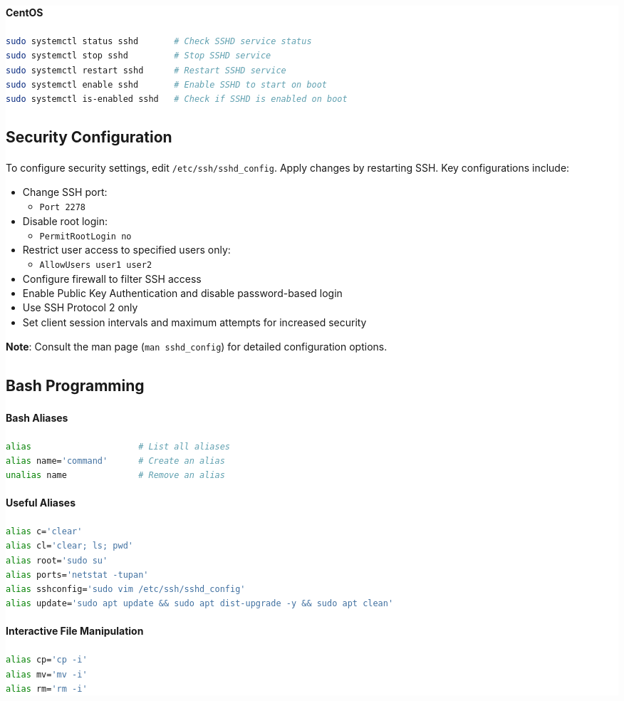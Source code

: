 #### CentOS

```bash
sudo systemctl status sshd       # Check SSHD service status
sudo systemctl stop sshd         # Stop SSHD service
sudo systemctl restart sshd      # Restart SSHD service
sudo systemctl enable sshd       # Enable SSHD to start on boot
sudo systemctl is-enabled sshd   # Check if SSHD is enabled on boot
```

## Security Configuration

To configure security settings, edit `/etc/ssh/sshd_config`. Apply changes by restarting SSH. Key configurations include:

- Change SSH port:
    - `Port 2278`
- Disable root login:
    - `PermitRootLogin no`
- Restrict user access to specified users only:
    - `AllowUsers user1 user2`
- Configure firewall to filter SSH access
- Enable Public Key Authentication and disable password-based login
- Use SSH Protocol 2 only
- Set client session intervals and maximum attempts for increased security

**Note**: Consult the man page (`man sshd_config`) for detailed configuration options.

## Bash Programming

#### Bash Aliases

```bash
alias                     # List all aliases
alias name='command'      # Create an alias
unalias name              # Remove an alias
```

#### Useful Aliases

```bash
alias c='clear'
alias cl='clear; ls; pwd'
alias root='sudo su'
alias ports='netstat -tupan'
alias sshconfig='sudo vim /etc/ssh/sshd_config'
alias update='sudo apt update && sudo apt dist-upgrade -y && sudo apt clean'
```

#### Interactive File Manipulation

```bash
alias cp='cp -i'
alias mv='mv -i'
alias rm='rm -i'
```
